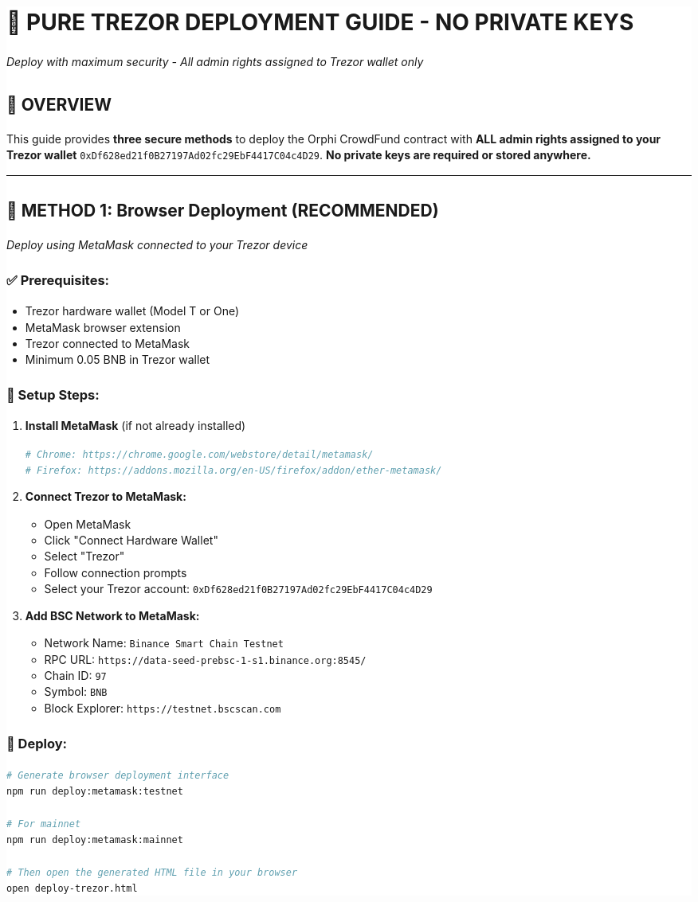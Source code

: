 # 🔐 PURE TREZOR DEPLOYMENT GUIDE - NO PRIVATE KEYS
*Deploy with maximum security - All admin rights assigned to Trezor wallet only*

## 🎯 **OVERVIEW**

This guide provides **three secure methods** to deploy the Orphi CrowdFund contract with **ALL admin rights assigned to your Trezor wallet** `0xDf628ed21f0B27197Ad02fc29EbF4417C04c4D29`. **No private keys are required or stored anywhere.**

---

## 🚀 **METHOD 1: Browser Deployment (RECOMMENDED)**
*Deploy using MetaMask connected to your Trezor device*

### **✅ Prerequisites:**
- Trezor hardware wallet (Model T or One)
- MetaMask browser extension
- Trezor connected to MetaMask
- Minimum 0.05 BNB in Trezor wallet

### **🔧 Setup Steps:**

1. **Install MetaMask** (if not already installed)
   ```bash
   # Chrome: https://chrome.google.com/webstore/detail/metamask/
   # Firefox: https://addons.mozilla.org/en-US/firefox/addon/ether-metamask/
   ```

2. **Connect Trezor to MetaMask:**
   - Open MetaMask
   - Click "Connect Hardware Wallet"
   - Select "Trezor"
   - Follow connection prompts
   - Select your Trezor account: `0xDf628ed21f0B27197Ad02fc29EbF4417C04c4D29`

3. **Add BSC Network to MetaMask:**
   - Network Name: `Binance Smart Chain Testnet`
   - RPC URL: `https://data-seed-prebsc-1-s1.binance.org:8545/`
   - Chain ID: `97`
   - Symbol: `BNB`
   - Block Explorer: `https://testnet.bscscan.com`

### **🚀 Deploy:**

```bash
# Generate browser deployment interface
npm run deploy:metamask:testnet

# For mainnet
npm run deploy:metamask:mainnet

# Then open the generated HTML file in your browser
open deploy-trezor.html
```

